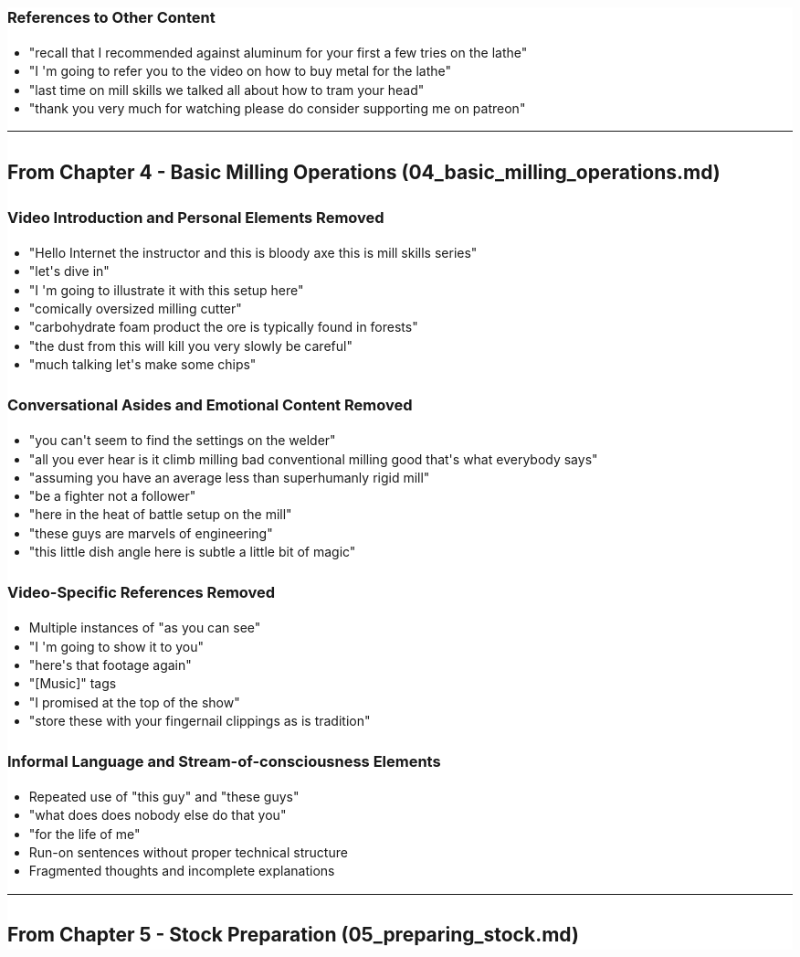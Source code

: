 ### References to Other Content
- "recall that I recommended against aluminum for your first a few tries on the lathe"
- "I 'm going to refer you to the video on how to buy metal for the lathe"
- "last time on mill skills we talked all about how to tram your head"
- "thank you very much for watching please do consider supporting me on patreon"

---

## From Chapter 4 - Basic Milling Operations (04_basic_milling_operations.md)

### Video Introduction and Personal Elements Removed
- "Hello Internet the instructor and this is bloody axe this is mill skills series"
- "let's dive in"
- "I 'm going to illustrate it with this setup here"
- "comically oversized milling cutter"
- "carbohydrate foam product the ore is typically found in forests"
- "the dust from this will kill you very slowly be careful"
- "much talking let's make some chips"

### Conversational Asides and Emotional Content Removed
- "you can't seem to find the settings on the welder"
- "all you ever hear is it climb milling bad conventional milling good that's what everybody says"
- "assuming you have an average less than superhumanly rigid mill"
- "be a fighter not a follower"
- "here in the heat of battle setup on the mill"
- "these guys are marvels of engineering"
- "this little dish angle here is subtle a little bit of magic"

### Video-Specific References Removed
- Multiple instances of "as you can see"
- "I 'm going to show it to you"
- "here's that footage again"
- "[Music]" tags
- "I promised at the top of the show"
- "store these with your fingernail clippings as is tradition"

### Informal Language and Stream-of-consciousness Elements
- Repeated use of "this guy" and "these guys"
- "what does does nobody else do that you"
- "for the life of me"
- Run-on sentences without proper technical structure
- Fragmented thoughts and incomplete explanations

---

## From Chapter 5 - Stock Preparation (05_preparing_stock.md)
